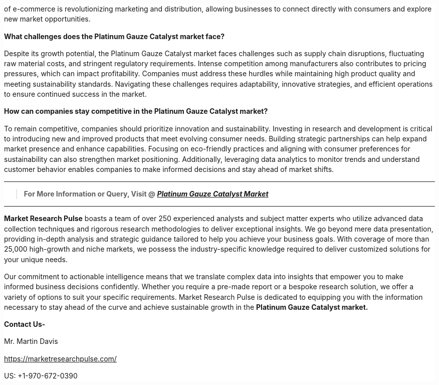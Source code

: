 of e-commerce is revolutionizing marketing and distribution, allowing businesses to connect directly with consumers and explore new market opportunities.</p><p><strong>What challenges does the Platinum Gauze Catalyst market face?</strong></p><p>Despite its growth potential, the Platinum Gauze Catalyst market faces challenges such as supply chain disruptions, fluctuating raw material costs, and stringent regulatory requirements. Intense competition among manufacturers also contributes to pricing pressures, which can impact profitability. Companies must address these hurdles while maintaining high product quality and meeting sustainability standards. Navigating these challenges requires adaptability, innovative strategies, and efficient operations to ensure continued success in the market.</p><p><strong>How can companies stay competitive in the Platinum Gauze Catalyst market?</strong></p><p>To remain competitive, companies should prioritize innovation and sustainability. Investing in research and development is critical to introducing new and improved products that meet evolving consumer needs. Building strategic partnerships can help expand market presence and enhance capabilities. Focusing on eco-friendly practices and aligning with consumer preferences for sustainability can also strengthen market positioning. Additionally, leveraging data analytics to monitor trends and understand customer behavior enables companies to make informed decisions and stay ahead of market shifts.</p><hr /><blockquote><p><strong>For More Information or Query, Visit @&nbsp;<em><a href="https://marketresearchpulse.com/report/18190/platinum-gauze-catalyst-market?utm_source=Linkedin&utm_medium=0117">Platinum Gauze Catalyst Market</a></em></strong></p></blockquote><hr /><p><strong>Market Research Pulse</strong> boasts a team of over 250 experienced analysts and subject matter experts who utilize advanced data collection techniques and rigorous research methodologies to deliver exceptional insights. We go beyond mere data presentation, providing in-depth analysis and strategic guidance tailored to help you achieve your business goals. With coverage of more than 25,000 high-growth and niche markets, we possess the industry-specific knowledge required to deliver customized solutions for your unique needs.</p><p>Our commitment to actionable intelligence means that we translate complex data into insights that empower you to make informed business decisions confidently. Whether you require a pre-made report or a bespoke research solution, we offer a variety of options to suit your specific requirements. Market Research Pulse is dedicated to equipping you with the information necessary to stay ahead of the curve and achieve sustainable growth in the <strong>Platinum Gauze Catalyst market.</strong></p><p><strong>Contact Us-</strong></p><p>Mr. Martin Davis</p><p>https://marketresearchpulse.com/</p><p>US: +1-970-672-0390</p>
